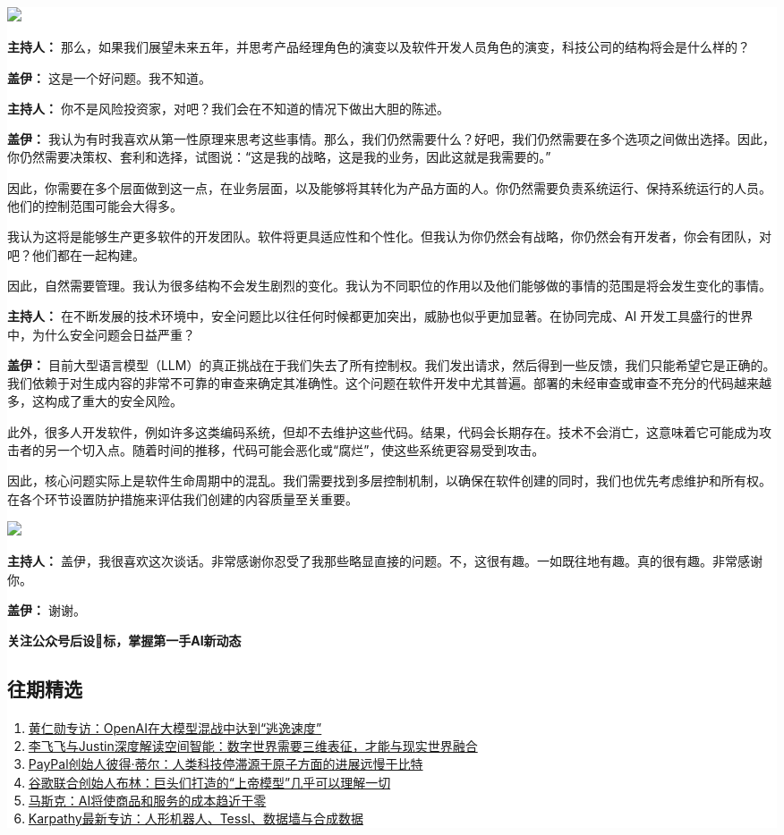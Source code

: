 ![](https://mmbiz.qpic.cn/sz_mmbiz_jpg/ClW8NejCpBOl8BKvOf9gTX81yY9AYMicY8tQk8b09uTicUjFribGqoav06gvH3vzm0aK2PsEWY5IOSXdib1wdlibuyg/640?wx_fmt=jpeg&from=appmsg)

**主持人：** 那么，如果我们展望未来五年，并思考产品经理角色的演变以及软件开发人员角色的演变，科技公司的结构将会是什么样的？

**盖伊：** 这是一个好问题。我不知道。

**主持人：** 你不是风险投资家，对吧？我们会在不知道的情况下做出大胆的陈述。

**盖伊：**
我认为有时我喜欢从第一性原理来思考这些事情。那么，我们仍然需要什么？好吧，我们仍然需要在多个选项之间做出选择。因此，你仍然需要决策权、套利和选择，试图说：“这是我的战略，这是我的业务，因此这就是我需要的。”

因此，你需要在多个层面做到这一点，在业务层面，以及能够将其转化为产品方面的人。你仍然需要负责系统运行、保持系统运行的人员。他们的控制范围可能会大得多。

我认为这将是能够生产更多软件的开发团队。软件将更具适应性和个性化。但我认为你仍然会有战略，你仍然会有开发者，你会有团队，对吧？他们都在一起构建。

因此，自然需要管理。我认为很多结构不会发生剧烈的变化。我认为不同职位的作用以及他们能够做的事情的范围是将会发生变化的事情。

**主持人：** 在不断发展的技术环境中，安全问题比以往任何时候都更加突出，威胁也似乎更加显著。在协同完成、AI
开发工具盛行的世界中，为什么安全问题会日益严重？

**盖伊：**
目前大型语言模型（LLM）的真正挑战在于我们失去了所有控制权。我们发出请求，然后得到一些反馈，我们只能希望它是正确的。我们依赖于对生成内容的非常不可靠的审查来确定其准确性。这个问题在软件开发中尤其普遍。部署的未经审查或审查不充分的代码越来越多，这构成了重大的安全风险。

此外，很多人开发软件，例如许多这类编码系统，但却不去维护这些代码。结果，代码会长期存在。技术不会消亡，这意味着它可能成为攻击者的另一个切入点。随着时间的推移，代码可能会恶化或“腐烂”，使这些系统更容易受到攻击。

因此，核心问题实际上是软件生命周期中的混乱。我们需要找到多层控制机制，以确保在软件创建的同时，我们也优先考虑维护和所有权。在各个环节设置防护措施来评估我们创建的内容质量至关重要。

![](https://mmbiz.qpic.cn/sz_mmbiz_jpg/ClW8NejCpBOl8BKvOf9gTX81yY9AYMicYNrvCodJcyNLxKZK4ia86ibic8Mp4W9ibW6QEN8SMyBxm5g2uFrIaleAVAA/640?wx_fmt=jpeg&from=appmsg)

**主持人：** 盖伊，我很喜欢这次谈话。非常感谢你忍受了我那些略显直接的问题。不，这很有趣。一如既往地有趣。真的很有趣。非常感谢你。

**盖伊：** 谢谢。

**关注公众号后设🌟标，掌握第一手AI新动态**

##  往期精选

  1. [黄仁勋专访：OpenAI在大模型混战中达到“逃逸速度”](https://mp.weixin.qq.com/s?__biz=MzA5NTU4NDM2MA==&mid=2650001718&idx=1&sn=f8129a622e7611702be2cb23e8ce9418&chksm=88ba5831bfcdd127d06ce6492c821074407f805407b4182ca900916521cb5a4717f2a3d71ee8&token=1339625777&lang=zh_CN&scene=21#wechat_redirect)
  2. [李飞飞与Justin深度解读空间智能：数字世界需要三维表征，才能与现实世界融合](https://mp.weixin.qq.com/s?__biz=MzA5NTU4NDM2MA==&mid=2650000659&idx=1&sn=c71fb5b4ef501424dddd5e8b4dd5860e&chksm=88ba4414bfcdcd023c691a1adf75127a9fd883ceb305ca14cf97f719acaf999d40fa72f84bf3&token=1492077842&lang=zh_CN&scene=21#wechat_redirect)
  3. [PayPal创始人彼得·蒂尔：人类科技停滞源于原子方面的进展远慢于比特](https://mp.weixin.qq.com/s?__biz=MzA5NTU4NDM2MA==&mid=2650000240&idx=1&sn=26af6013981677b1e14137260857a6f0&chksm=88ba4277bfcdcb615d746615c262927bf51c43c920ed93fa36274ef87c6264d6548c84647121&token=106920805&lang=zh_CN&scene=21#wechat_redirect)
  4. [谷歌联合创始人布林：巨头们打造的“上帝模型”几乎可以理解一切](https://mp.weixin.qq.com/s?__biz=MzA5NTU4NDM2MA==&mid=2649999870&idx=2&sn=0c714d804a72a52e002743d949e1685e&chksm=88ba40f9bfcdc9ef78749718480265922f4fba539abf6c9d62a6cd681f405dee9283d2429f84&token=106920805&lang=zh_CN&scene=21#wechat_redirect)
  5. [马斯克：AI将使商品和服务的成本趋近于零](https://mp.weixin.qq.com/s?__biz=MzA5NTU4NDM2MA==&mid=2649999870&idx=1&sn=752f000a117a705e77950c82bfc4a004&chksm=88ba40f9bfcdc9ef5a5afe4a3ae73d5247bd54ed525dbdbedee1fcf74a6c082165e664a5c4d0&token=106920805&lang=zh_CN&poc_token=HDp86Waj18SFm2Y-xnv_Vqd_4J6emFoh10eH48wg&scene=21#wechat_redirect)
  6. [Karpathy最新专访：人形机器人、Tessl、数据墙与合成数据](https://mp.weixin.qq.com/s?__biz=MzA5NTU4NDM2MA==&mid=2649999613&idx=1&sn=b8bdda7afe4c3ca08e324ac5bbd5a2bd&chksm=88ba41fabfcdc8ec0e21dbf4c7eb4d33252da70f47e1cfc9f5e113717911c417c2aebb3d6180&token=106920805&lang=zh_CN&scene=21#wechat_redirect)

  

